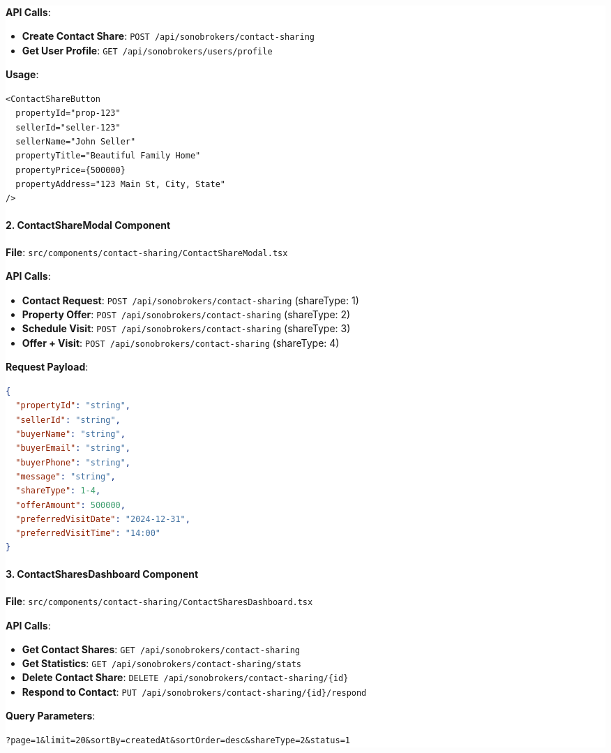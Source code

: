 **API Calls**:
- **Create Contact Share**: `POST /api/sonobrokers/contact-sharing`
- **Get User Profile**: `GET /api/sonobrokers/users/profile`

**Usage**:
```tsx
<ContactShareButton
  propertyId="prop-123"
  sellerId="seller-123"
  sellerName="John Seller"
  propertyTitle="Beautiful Family Home"
  propertyPrice={500000}
  propertyAddress="123 Main St, City, State"
/>
```

#### 2. ContactShareModal Component
**File**: `src/components/contact-sharing/ContactShareModal.tsx`

**API Calls**:
- **Contact Request**: `POST /api/sonobrokers/contact-sharing` (shareType: 1)
- **Property Offer**: `POST /api/sonobrokers/contact-sharing` (shareType: 2)
- **Schedule Visit**: `POST /api/sonobrokers/contact-sharing` (shareType: 3)
- **Offer + Visit**: `POST /api/sonobrokers/contact-sharing` (shareType: 4)

**Request Payload**:
```json
{
  "propertyId": "string",
  "sellerId": "string",
  "buyerName": "string",
  "buyerEmail": "string",
  "buyerPhone": "string",
  "message": "string",
  "shareType": 1-4,
  "offerAmount": 500000,
  "preferredVisitDate": "2024-12-31",
  "preferredVisitTime": "14:00"
}
```

#### 3. ContactSharesDashboard Component
**File**: `src/components/contact-sharing/ContactSharesDashboard.tsx`

**API Calls**:
- **Get Contact Shares**: `GET /api/sonobrokers/contact-sharing`
- **Get Statistics**: `GET /api/sonobrokers/contact-sharing/stats`
- **Delete Contact Share**: `DELETE /api/sonobrokers/contact-sharing/{id}`
- **Respond to Contact**: `PUT /api/sonobrokers/contact-sharing/{id}/respond`

**Query Parameters**:
```
?page=1&limit=20&sortBy=createdAt&sortOrder=desc&shareType=2&status=1
```
